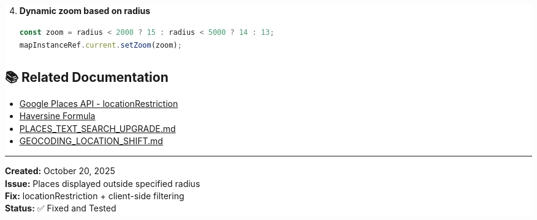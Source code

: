 4. **Dynamic zoom based on radius**
   ```typescript
   const zoom = radius < 2000 ? 15 : radius < 5000 ? 14 : 13;
   mapInstanceRef.current.setZoom(zoom);
   ```

## 📚 Related Documentation

- [Google Places API - locationRestriction](https://developers.google.com/maps/documentation/places/web-service/text-search#locationrestriction)
- [Haversine Formula](https://en.wikipedia.org/wiki/Haversine_formula)
- [PLACES_TEXT_SEARCH_UPGRADE.md](./PLACES_TEXT_SEARCH_UPGRADE.md)
- [GEOCODING_LOCATION_SHIFT.md](./GEOCODING_LOCATION_SHIFT.md)

---

**Created:** October 20, 2025  
**Issue:** Places displayed outside specified radius  
**Fix:** locationRestriction + client-side filtering  
**Status:** ✅ Fixed and Tested
